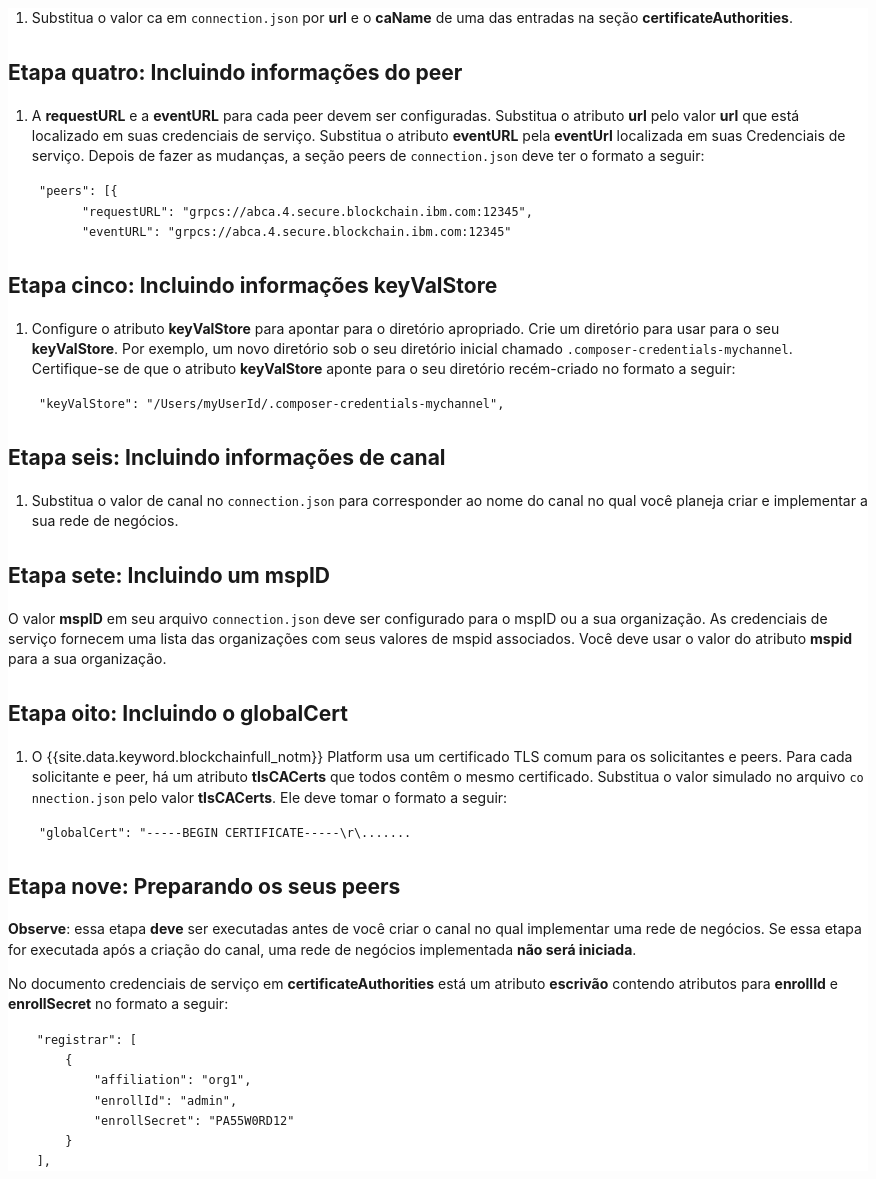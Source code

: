 1. Substitua o valor ca em `connection.json` por **url** e o **caName** de uma das entradas na seção **certificateAuthorities**.

## Etapa quatro: Incluindo informações do peer

1. A **requestURL** e a **eventURL** para cada peer devem ser configuradas. Substitua o atributo **url** pelo valor **url** que está localizado em suas credenciais de serviço. Substitua o atributo **eventURL** pela **eventUrl** localizada em suas Credenciais de serviço. Depois de fazer as mudanças, a seção peers de `connection.json` deve ter o formato a seguir:

        "peers": [{
              "requestURL": "grpcs://abca.4.secure.blockchain.ibm.com:12345",
              "eventURL": "grpcs://abca.4.secure.blockchain.ibm.com:12345"

## Etapa cinco: Incluindo informações keyValStore

1. Configure o atributo **keyValStore** para apontar para o diretório apropriado. Crie um diretório para usar para o seu **keyValStore**. Por exemplo, um novo diretório sob o seu diretório inicial chamado `.composer-credentials-mychannel`. Certifique-se de que o atributo **keyValStore** aponte para o seu diretório recém-criado no formato a seguir:

        "keyValStore": "/Users/myUserId/.composer-credentials-mychannel",

## Etapa seis: Incluindo informações de canal

1. Substitua o valor de canal no `connection.json` para corresponder ao nome do canal no qual você planeja criar e implementar a sua rede de negócios.

## Etapa sete: Incluindo um mspID

O valor **mspID** em seu arquivo `connection.json` deve ser configurado para o mspID ou a sua organização. As credenciais de serviço fornecem uma lista das organizações com seus valores de mspid associados. Você deve usar o valor do atributo **mspid** para a sua organização.

## Etapa oito: Incluindo o globalCert
1. O {{site.data.keyword.blockchainfull_notm}} Platform usa um certificado TLS comum para os solicitantes e peers. Para cada solicitante e peer, há um atributo **tlsCACerts** que todos contêm o mesmo certificado. Substitua o valor simulado no arquivo `connection.json` pelo valor **tlsCACerts**. Ele deve tomar o formato a seguir:

        "globalCert": "-----BEGIN CERTIFICATE-----\r\.......

## Etapa nove: Preparando os seus peers

**Observe**: essa etapa **deve** ser executadas antes de você criar o canal no qual implementar uma rede de negócios. Se essa etapa for executada após a criação do canal, uma rede de negócios implementada **não será iniciada**.

No documento credenciais de serviço em **certificateAuthorities** está um atributo **escrivão** contendo atributos para **enrollId** e **enrollSecret** no formato a seguir:

        "registrar": [
            {
                "affiliation": "org1",
                "enrollId": "admin",
                "enrollSecret": "PA55W0RD12"
            }
        ],
